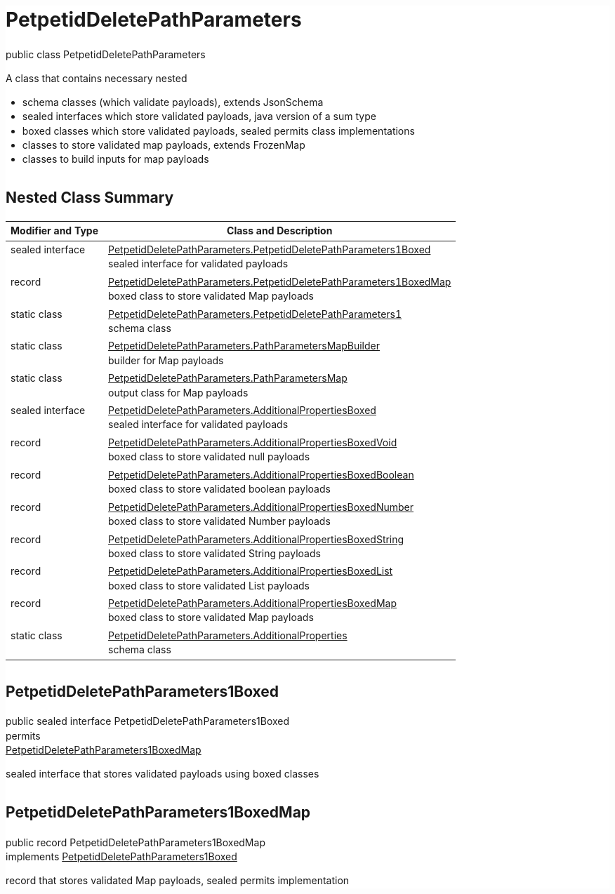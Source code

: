 # PetpetidDeletePathParameters
public class PetpetidDeletePathParameters<br>

A class that contains necessary nested
- schema classes (which validate payloads), extends JsonSchema
- sealed interfaces which store validated payloads, java version of a sum type
- boxed classes which store validated payloads, sealed permits class implementations
- classes to store validated map payloads, extends FrozenMap
- classes to build inputs for map payloads

## Nested Class Summary
| Modifier and Type | Class and Description |
| ----------------- | ---------------------- |
| sealed interface | [PetpetidDeletePathParameters.PetpetidDeletePathParameters1Boxed](#petpetiddeletepathparameters1boxed)<br> sealed interface for validated payloads |
| record | [PetpetidDeletePathParameters.PetpetidDeletePathParameters1BoxedMap](#petpetiddeletepathparameters1boxedmap)<br> boxed class to store validated Map payloads |
| static class | [PetpetidDeletePathParameters.PetpetidDeletePathParameters1](#petpetiddeletepathparameters1)<br> schema class |
| static class | [PetpetidDeletePathParameters.PathParametersMapBuilder](#pathparametersmapbuilder)<br> builder for Map payloads |
| static class | [PetpetidDeletePathParameters.PathParametersMap](#pathparametersmap)<br> output class for Map payloads |
| sealed interface | [PetpetidDeletePathParameters.AdditionalPropertiesBoxed](#additionalpropertiesboxed)<br> sealed interface for validated payloads |
| record | [PetpetidDeletePathParameters.AdditionalPropertiesBoxedVoid](#additionalpropertiesboxedvoid)<br> boxed class to store validated null payloads |
| record | [PetpetidDeletePathParameters.AdditionalPropertiesBoxedBoolean](#additionalpropertiesboxedboolean)<br> boxed class to store validated boolean payloads |
| record | [PetpetidDeletePathParameters.AdditionalPropertiesBoxedNumber](#additionalpropertiesboxednumber)<br> boxed class to store validated Number payloads |
| record | [PetpetidDeletePathParameters.AdditionalPropertiesBoxedString](#additionalpropertiesboxedstring)<br> boxed class to store validated String payloads |
| record | [PetpetidDeletePathParameters.AdditionalPropertiesBoxedList](#additionalpropertiesboxedlist)<br> boxed class to store validated List payloads |
| record | [PetpetidDeletePathParameters.AdditionalPropertiesBoxedMap](#additionalpropertiesboxedmap)<br> boxed class to store validated Map payloads |
| static class | [PetpetidDeletePathParameters.AdditionalProperties](#additionalproperties)<br> schema class |

## PetpetidDeletePathParameters1Boxed
public sealed interface PetpetidDeletePathParameters1Boxed<br>
permits<br>
[PetpetidDeletePathParameters1BoxedMap](#petpetiddeletepathparameters1boxedmap)

sealed interface that stores validated payloads using boxed classes

## PetpetidDeletePathParameters1BoxedMap
public record PetpetidDeletePathParameters1BoxedMap<br>
implements [PetpetidDeletePathParameters1Boxed](#petpetiddeletepathparameters1boxed)

record that stores validated Map payloads, sealed permits implementation

